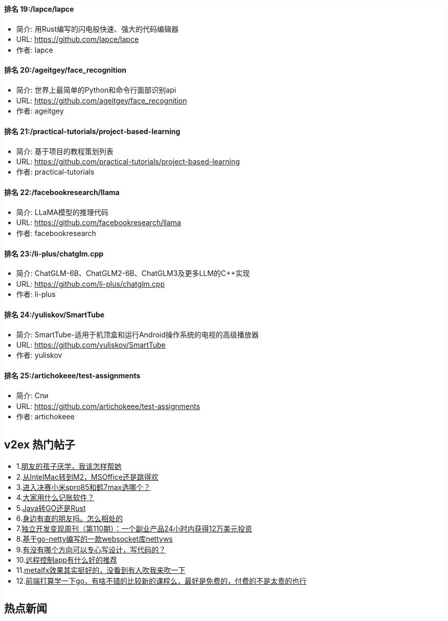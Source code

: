 #### 排名 19:/lapce/lapce
- 简介: 用Rust编写的闪电般快速、强大的代码编辑器
- URL: https://github.com/lapce/lapce
- 作者: lapce 

#### 排名 20:/ageitgey/face_recognition
- 简介: 世界上最简单的Python和命令行面部识别api
- URL: https://github.com/ageitgey/face_recognition
- 作者: ageitgey 

#### 排名 21:/practical-tutorials/project-based-learning
- 简介: 基于项目的教程策划列表
- URL: https://github.com/practical-tutorials/project-based-learning
- 作者: practical-tutorials 

#### 排名 22:/facebookresearch/llama
- 简介: LLaMA模型的推理代码
- URL: https://github.com/facebookresearch/llama
- 作者: facebookresearch 

#### 排名 23:/li-plus/chatglm.cpp
- 简介: ChatGLM-6B、ChatGLM2-6B、ChatGLM3及更多LLM的C++实现
- URL: https://github.com/li-plus/chatglm.cpp
- 作者: li-plus 

#### 排名 24:/yuliskov/SmartTube
- 简介: SmartTube-适用于机顶盒和运行Android操作系统的电视的高级播放器
- URL: https://github.com/yuliskov/SmartTube
- 作者: yuliskov 

#### 排名 25:/artichokeee/test-assignments
- 简介: Спи
- URL: https://github.com/artichokeee/test-assignments
- 作者: artichokeee 

## v2ex 热门帖子

- 1.[朋友的孩子厌学，我该怎样帮她](https://www.v2ex.com/t/988088#reply41)
- 2.[从IntelMac转到M2，MSOffice还是跳得欢](https://www.v2ex.com/t/988087#reply19)
- 3.[进入决赛小米spro85和鹤7max选哪个？](https://www.v2ex.com/t/988089#reply18)
- 4.[大家用什么记账软件？](https://www.v2ex.com/t/988094#reply16)
- 5.[Java转GO还是Rust](https://www.v2ex.com/t/988098#reply15)
- 6.[身边有直的朋友吗。怎么相处的](https://www.v2ex.com/t/988097#reply1)
- 7.[独立开发变现周刊（第110期）：一个副业产品24小时内获得12万美元投资](https://www.v2ex.com/t/988095#reply0)
- 8.[基于go-netty编写的一款websocket库nettyws](https://www.v2ex.com/t/988103#reply0)
- 9.[有没有哪个方向可以专心写设计，写代码的？](https://www.v2ex.com/t/988104#reply0)
- 10.[远程控制app有什么好的推荐](https://www.v2ex.com/t/988105#reply0)
- 11.[metalfx效果其实挺好的，没看到有人吹我来吹一下](https://www.v2ex.com/t/988106#reply0)
- 12.[前端打算学一下go，有啥不错的比较新的课程么，最好是免费的，付费的不是太贵的也行](https://www.v2ex.com/t/988107#reply0)
## 热点新闻
